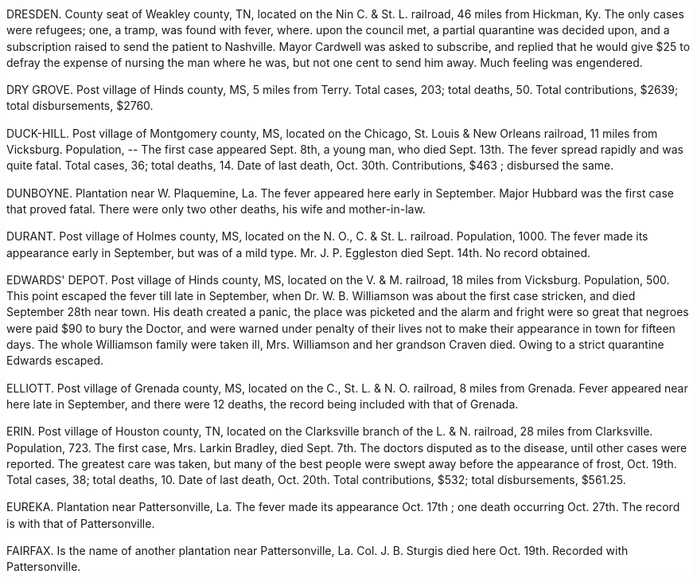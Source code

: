 DRESDEN.
County seat of Weakley county, TN, located on the Nin C. & St. L. railroad, 46 miles from Hickman, Ky. The only cases were refugees; one, a tramp, was found with fever, where. upon the council met, a partial quarantine was decided upon, and a subscription raised to send the patient to Nashville. Mayor Cardwell was asked to subscribe, and replied that he would give $25 to defray the expense of nursing the man where he was, but not one cent to send him away. Much feeling was engendered.

DRY GROVE.
Post village of Hinds county, MS, 5 miles from Terry. Total cases, 203; total deaths, 50. Total contributions, $2639; total disbursements, $2760.

DUCK-HILL.
Post village of Montgomery county, MS, located on the Chicago, St. Louis & New Orleans railroad, 11 miles from Vicksburg. Population, -- The first case appeared Sept. 8th, a young man, who died Sept. 13th. The fever spread rapidly and was quite fatal. Total cases, 36; total deaths, 14. Date of last death, Oct. 30th. Contributions, $463 ; disbursed the same.

DUNBOYNE.
Plantation near W. Plaquemine, La. The fever appeared here early in September. Major Hubbard was the first case that proved fatal. There were only two other deaths, his wife and mother-in-law.

DURANT.
Post village of Holmes county, MS, located on the N. O., C. & St. L. railroad. Population, 1000. The fever made its appearance early in September, but was of a mild type. Mr. J. P. Eggleston died Sept. 14th. No record obtained.

EDWARDS' DEPOT.
Post village of Hinds county, MS, located on the V. & M. railroad, 18 miles from Vicksburg. Population, 500. This point escaped the fever till late in September, when Dr. W. B. Williamson was about the first case stricken, and died September 28th near town. His death created a panic, the place was picketed and the alarm and fright were so great that negroes were paid $90 to bury the Doctor, and were warned under penalty of their lives not to make their appearance in town for fifteen days. The whole Williamson family were taken ill, Mrs. Williamson and her grandson Craven died. Owing to a strict quarantine Edwards escaped.

ELLIOTT.
Post village of Grenada county, MS, located on the C., St. L. & N. O. railroad, 8 miles from Grenada. Fever appeared near here late in September, and there were 12 deaths, the record being included with that of Grenada.

ERIN.
Post village of Houston county, TN, located on the Clarksville branch of the L. & N. railroad, 28 miles from Clarksville. Population, 723. The first case, Mrs. Larkin Bradley, died Sept. 7th. The doctors disputed as to the disease, until other cases were reported. The greatest care was taken, but many of the best people were swept away before the appearance of frost, Oct. 19th. Total cases, 38; total deaths, 10. Date of last death, Oct. 20th. Total contributions, $532; total disbursements, $561.25.

EUREKA.
Plantation near Pattersonville, La. The fever made its appearance Oct. 17th ; one death occurring Oct. 27th. The record is with that of Pattersonville.

FAIRFAX.
Is the name of another plantation near Pattersonville, La. Col. J. B. Sturgis died here Oct. 19th. Recorded with Pattersonville.
